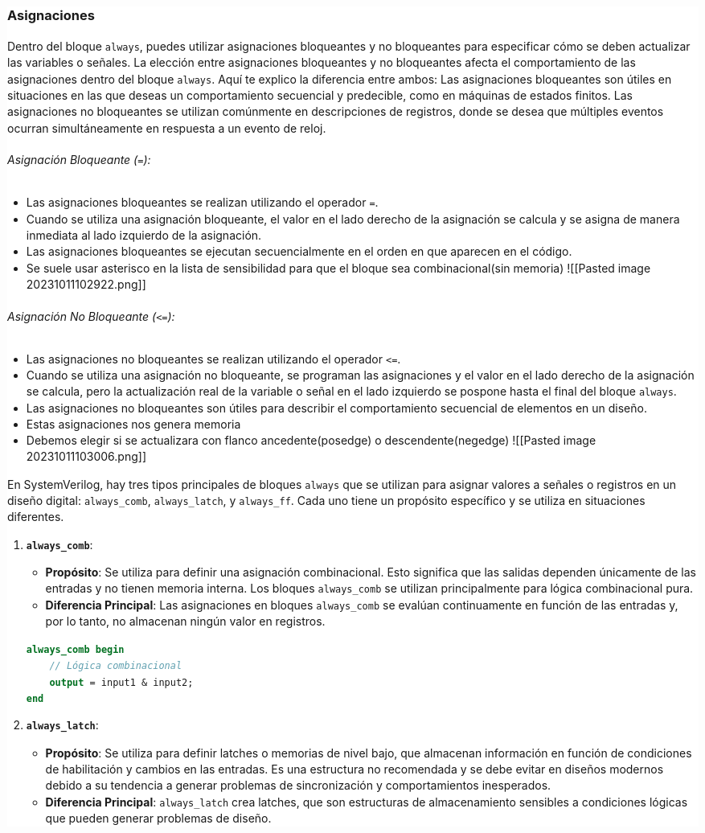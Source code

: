 ### Asignaciones
Dentro del bloque `always`, puedes utilizar asignaciones bloqueantes y no bloqueantes para especificar cómo se deben actualizar las variables o señales. La elección entre asignaciones bloqueantes y no bloqueantes afecta el comportamiento de las asignaciones dentro del bloque `always`. Aquí te explico la diferencia entre ambos:
Las asignaciones bloqueantes son útiles en situaciones en las que deseas un comportamiento secuencial y predecible, como en máquinas de estados finitos. Las asignaciones no bloqueantes se utilizan comúnmente en descripciones de registros, donde se desea que múltiples eventos ocurran simultáneamente en respuesta a un evento de reloj.
###### Asignación Bloqueante (`=`):
   - Las asignaciones bloqueantes se realizan utilizando el operador `=`.
   - Cuando se utiliza una asignación bloqueante, el valor en el lado derecho de la asignación se calcula y se asigna de manera inmediata al lado izquierdo de la asignación.
   - Las asignaciones bloqueantes se ejecutan secuencialmente en el orden en que aparecen en el código.
   - Se suele usar asterisco en la lista de sensibilidad para que el bloque sea combinacional(sin memoria)
![[Pasted image 20231011102922.png]]

###### Asignación No Bloqueante (`<=`):
   - Las asignaciones no bloqueantes se realizan utilizando el operador `<=`.
   - Cuando se utiliza una asignación no bloqueante, se programan las asignaciones y el valor en el lado derecho de la asignación se calcula, pero la actualización real de la variable o señal en el lado izquierdo se pospone hasta el final del bloque `always`.
   - Las asignaciones no bloqueantes son útiles para describir el comportamiento secuencial de elementos en un diseño.
   - Estas asignaciones nos genera memoria
   - Debemos elegir si se actualizara con flanco ancedente(posedge) o descendente(negedge)
![[Pasted image 20231011103006.png]]


En SystemVerilog, hay tres tipos principales de bloques `always` que se utilizan para asignar valores a señales o registros en un diseño digital: `always_comb`, `always_latch`, y `always_ff`. Cada uno tiene un propósito específico y se utiliza en situaciones diferentes.

1. **`always_comb`**:
   - **Propósito**: Se utiliza para definir una asignación combinacional. Esto significa que las salidas dependen únicamente de las entradas y no tienen memoria interna. Los bloques `always_comb` se utilizan principalmente para lógica combinacional pura.
   - **Diferencia Principal**: Las asignaciones en bloques `always_comb` se evalúan continuamente en función de las entradas y, por lo tanto, no almacenan ningún valor en registros.

   ```systemverilog
   always_comb begin
       // Lógica combinacional
       output = input1 & input2;
   end
   ```

2. **`always_latch`**:
   - **Propósito**: Se utiliza para definir latches o memorias de nivel bajo, que almacenan información en función de condiciones de habilitación y cambios en las entradas. Es una estructura no recomendada y se debe evitar en diseños modernos debido a su tendencia a generar problemas de sincronización y comportamientos inesperados.
   - **Diferencia Principal**: `always_latch` crea latches, que son estructuras de almacenamiento sensibles a condiciones lógicas que pueden generar problemas de diseño.
